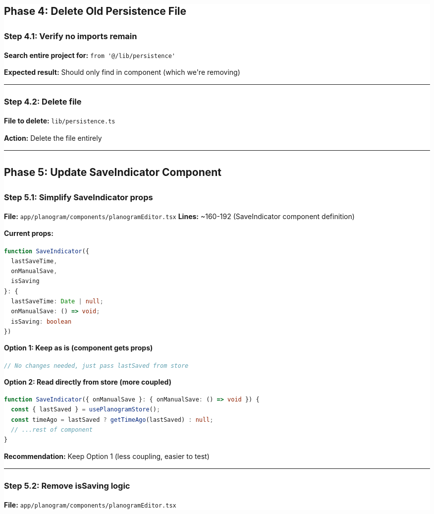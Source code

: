 ## Phase 4: Delete Old Persistence File

### Step 4.1: Verify no imports remain
**Search entire project for:** `from '@/lib/persistence'`

**Expected result:** Should only find in component (which we're removing)

---

### Step 4.2: Delete file
**File to delete:** `lib/persistence.ts`

**Action:** Delete the file entirely

---

## Phase 5: Update SaveIndicator Component

### Step 5.1: Simplify SaveIndicator props
**File:** `app/planogram/components/planogramEditor.tsx`
**Lines:** ~160-192 (SaveIndicator component definition)

**Current props:**
```typescript
function SaveIndicator({ 
  lastSaveTime, 
  onManualSave, 
  isSaving 
}: { 
  lastSaveTime: Date | null; 
  onManualSave: () => void; 
  isSaving: boolean 
})
```

**Option 1: Keep as is (component gets props)**
```typescript
// No changes needed, just pass lastSaved from store
```

**Option 2: Read directly from store (more coupled)**
```typescript
function SaveIndicator({ onManualSave }: { onManualSave: () => void }) {
  const { lastSaved } = usePlanogramStore();
  const timeAgo = lastSaved ? getTimeAgo(lastSaved) : null;
  // ...rest of component
}
```

**Recommendation:** Keep Option 1 (less coupling, easier to test)

---

### Step 5.2: Remove isSaving logic
**File:** `app/planogram/components/planogramEditor.tsx`
